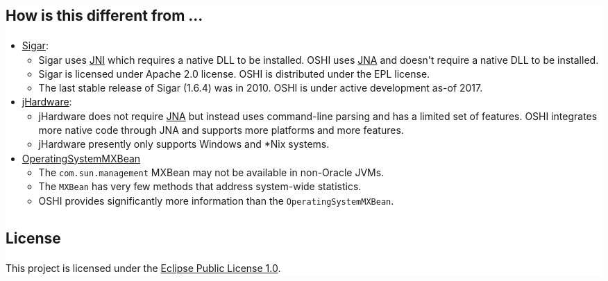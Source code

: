 
How is this different from ...
------------------------------

* [Sigar](http://sigar.hyperic.com): 
	* Sigar uses [JNI](http://docs.oracle.com/javase/8/docs/technotes/guides/jni/index.html) which requires a native DLL to be installed. OSHI uses [JNA](https://github.com/twall/jna) and doesn't require a native DLL to be installed. 
	* Sigar is licensed under Apache 2.0 license. OSHI is distributed under the EPL license.
	* The last stable release of Sigar (1.6.4) was in 2010. OSHI is under active development as-of 2017. 
* [jHardware](https://github.com/profesorfalken/jHardware):
	* jHardware does not require [JNA](https://github.com/twall/jna) but instead uses command-line parsing and has a limited set of features.  OSHI integrates more native code through JNA and supports more platforms and more features.
	* jHardware presently only supports Windows and *Nix systems.
* [OperatingSystemMXBean](http://docs.oracle.com/javase/7/docs/jre/api/management/extension/com/sun/management/OperatingSystemMXBean.html)
	* The `com.sun.management` MXBean may not be available in non-Oracle JVMs.
	* The `MXBean` has very few methods that address system-wide statistics.
	* OSHI provides significantly more information than the `OperatingSystemMXBean`.

License
-------
This project is licensed under the [Eclipse Public License 1.0](https://www.eclipse.org/legal/epl-v10.html).
